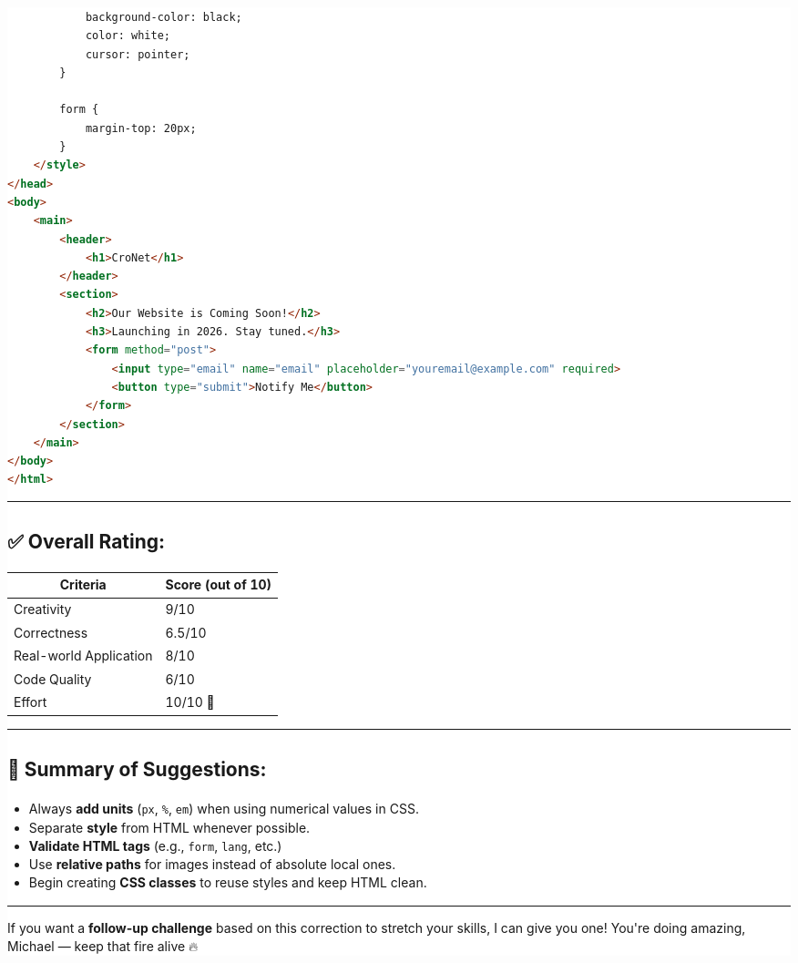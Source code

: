 ```html
            background-color: black;
            color: white;
            cursor: pointer;
        }

        form {
            margin-top: 20px;
        }
    </style>
</head>
<body>
    <main>
        <header>
            <h1>CroNet</h1>
        </header>
        <section>
            <h2>Our Website is Coming Soon!</h2>
            <h3>Launching in 2026. Stay tuned.</h3>
            <form method="post">
                <input type="email" name="email" placeholder="youremail@example.com" required>
                <button type="submit">Notify Me</button>
            </form>
        </section>
    </main>
</body>
</html>
```

---

## ✅ Overall Rating:

| Criteria               | Score (out of 10) |
| ---------------------- | ----------------- |
| Creativity             | 9/10              |
| Correctness            | 6.5/10            |
| Real-world Application | 8/10              |
| Code Quality           | 6/10              |
| Effort                 | 10/10 💪          |

---

## 🔧 Summary of Suggestions:

* Always **add units** (`px`, `%`, `em`) when using numerical values in CSS.
* Separate **style** from HTML whenever possible.
* **Validate HTML tags** (e.g., `form`, `lang`, etc.)
* Use **relative paths** for images instead of absolute local ones.
* Begin creating **CSS classes** to reuse styles and keep HTML clean.

---

If you want a **follow-up challenge** based on this correction to stretch your skills, I can give you one! You're doing amazing, Michael — keep that fire alive 🔥
